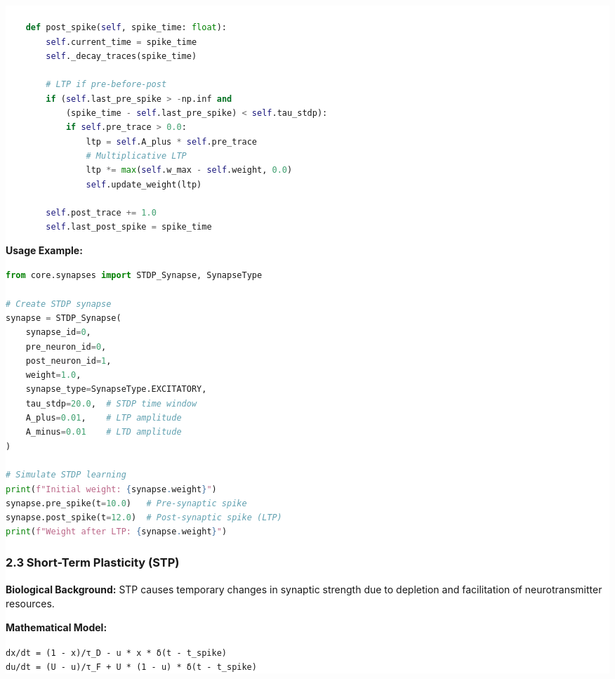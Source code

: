 ```python
    
    def post_spike(self, spike_time: float):
        self.current_time = spike_time
        self._decay_traces(spike_time)
        
        # LTP if pre-before-post
        if (self.last_pre_spike > -np.inf and 
            (spike_time - self.last_pre_spike) < self.tau_stdp):
            if self.pre_trace > 0.0:
                ltp = self.A_plus * self.pre_trace
                # Multiplicative LTP
                ltp *= max(self.w_max - self.weight, 0.0)
                self.update_weight(ltp)
        
        self.post_trace += 1.0
        self.last_post_spike = spike_time
```

**Usage Example:**
```python
from core.synapses import STDP_Synapse, SynapseType

# Create STDP synapse
synapse = STDP_Synapse(
    synapse_id=0,
    pre_neuron_id=0,
    post_neuron_id=1,
    weight=1.0,
    synapse_type=SynapseType.EXCITATORY,
    tau_stdp=20.0,  # STDP time window
    A_plus=0.01,    # LTP amplitude
    A_minus=0.01    # LTD amplitude
)

# Simulate STDP learning
print(f"Initial weight: {synapse.weight}")
synapse.pre_spike(t=10.0)   # Pre-synaptic spike
synapse.post_spike(t=12.0)  # Post-synaptic spike (LTP)
print(f"Weight after LTP: {synapse.weight}")
```

### 2.3 Short-Term Plasticity (STP)

**Biological Background:**
STP causes temporary changes in synaptic strength due to depletion and facilitation of neurotransmitter resources.

**Mathematical Model:**
```
dx/dt = (1 - x)/τ_D - u * x * δ(t - t_spike)
du/dt = (U - u)/τ_F + U * (1 - u) * δ(t - t_spike)
```

